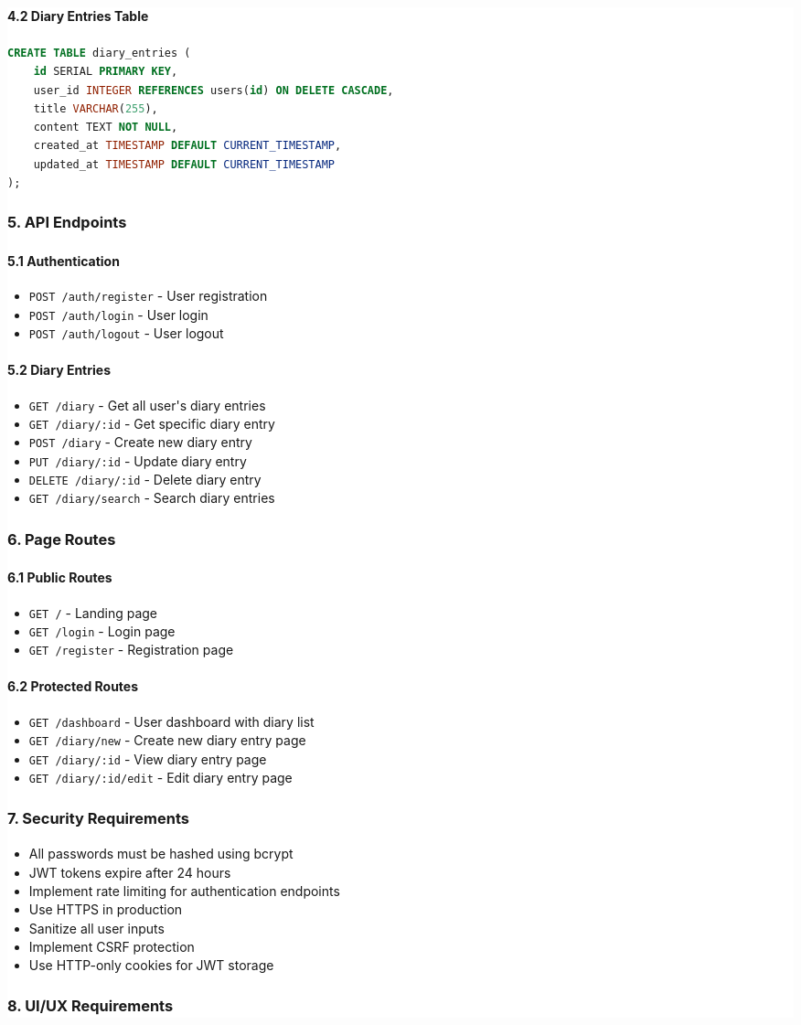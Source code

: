 #### 4.2 Diary Entries Table
```sql
CREATE TABLE diary_entries (
    id SERIAL PRIMARY KEY,
    user_id INTEGER REFERENCES users(id) ON DELETE CASCADE,
    title VARCHAR(255),
    content TEXT NOT NULL,
    created_at TIMESTAMP DEFAULT CURRENT_TIMESTAMP,
    updated_at TIMESTAMP DEFAULT CURRENT_TIMESTAMP
);
```

### 5. API Endpoints

#### 5.1 Authentication
- `POST /auth/register` - User registration
- `POST /auth/login` - User login
- `POST /auth/logout` - User logout

#### 5.2 Diary Entries
- `GET /diary` - Get all user's diary entries
- `GET /diary/:id` - Get specific diary entry
- `POST /diary` - Create new diary entry
- `PUT /diary/:id` - Update diary entry
- `DELETE /diary/:id` - Delete diary entry
- `GET /diary/search` - Search diary entries

### 6. Page Routes

#### 6.1 Public Routes
- `GET /` - Landing page
- `GET /login` - Login page
- `GET /register` - Registration page

#### 6.2 Protected Routes
- `GET /dashboard` - User dashboard with diary list
- `GET /diary/new` - Create new diary entry page
- `GET /diary/:id` - View diary entry page
- `GET /diary/:id/edit` - Edit diary entry page

### 7. Security Requirements

- All passwords must be hashed using bcrypt
- JWT tokens expire after 24 hours
- Implement rate limiting for authentication endpoints
- Use HTTPS in production
- Sanitize all user inputs
- Implement CSRF protection
- Use HTTP-only cookies for JWT storage

### 8. UI/UX Requirements
